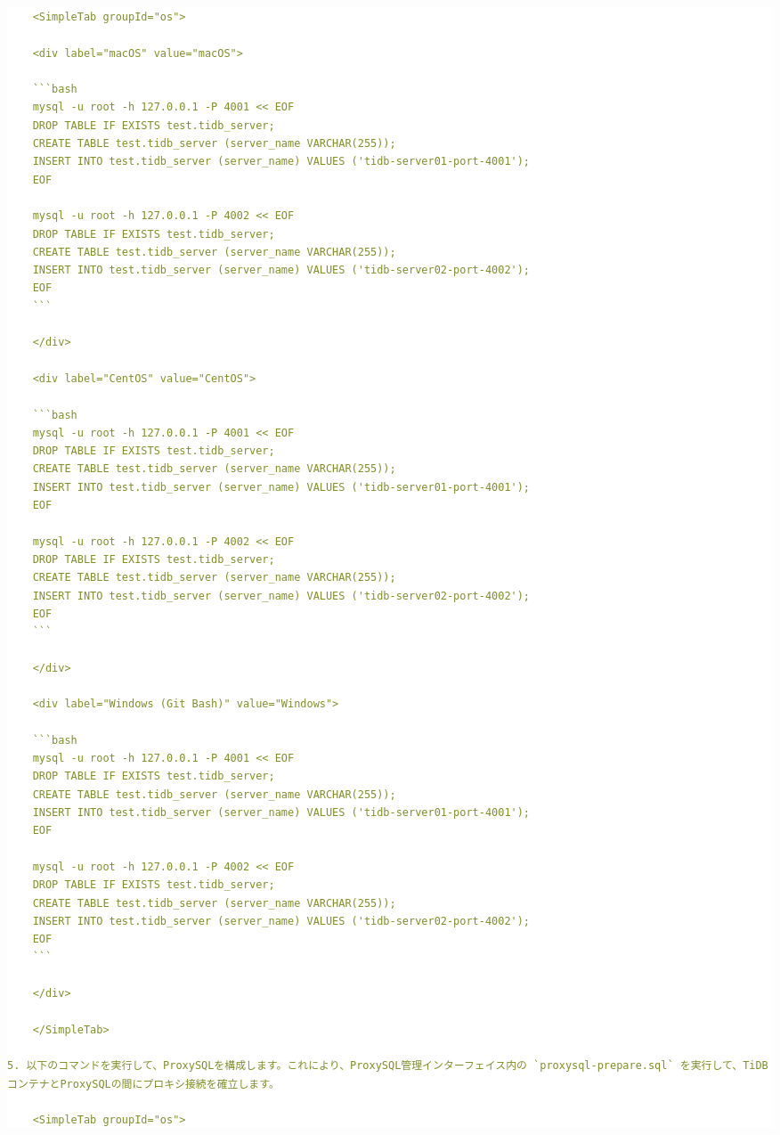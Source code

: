 ```yaml
    <SimpleTab groupId="os">

    <div label="macOS" value="macOS">

    ```bash
    mysql -u root -h 127.0.0.1 -P 4001 << EOF
    DROP TABLE IF EXISTS test.tidb_server;
    CREATE TABLE test.tidb_server (server_name VARCHAR(255));
    INSERT INTO test.tidb_server (server_name) VALUES ('tidb-server01-port-4001');
    EOF

    mysql -u root -h 127.0.0.1 -P 4002 << EOF
    DROP TABLE IF EXISTS test.tidb_server;
    CREATE TABLE test.tidb_server (server_name VARCHAR(255));
    INSERT INTO test.tidb_server (server_name) VALUES ('tidb-server02-port-4002');
    EOF
    ```

    </div>

    <div label="CentOS" value="CentOS">

    ```bash
    mysql -u root -h 127.0.0.1 -P 4001 << EOF
    DROP TABLE IF EXISTS test.tidb_server;
    CREATE TABLE test.tidb_server (server_name VARCHAR(255));
    INSERT INTO test.tidb_server (server_name) VALUES ('tidb-server01-port-4001');
    EOF

    mysql -u root -h 127.0.0.1 -P 4002 << EOF
    DROP TABLE IF EXISTS test.tidb_server;
    CREATE TABLE test.tidb_server (server_name VARCHAR(255));
    INSERT INTO test.tidb_server (server_name) VALUES ('tidb-server02-port-4002');
    EOF
    ```

    </div>

    <div label="Windows (Git Bash)" value="Windows">

    ```bash
    mysql -u root -h 127.0.0.1 -P 4001 << EOF
    DROP TABLE IF EXISTS test.tidb_server;
    CREATE TABLE test.tidb_server (server_name VARCHAR(255));
    INSERT INTO test.tidb_server (server_name) VALUES ('tidb-server01-port-4001');
    EOF

    mysql -u root -h 127.0.0.1 -P 4002 << EOF
    DROP TABLE IF EXISTS test.tidb_server;
    CREATE TABLE test.tidb_server (server_name VARCHAR(255));
    INSERT INTO test.tidb_server (server_name) VALUES ('tidb-server02-port-4002');
    EOF
    ```

    </div>

    </SimpleTab>

5. 以下のコマンドを実行して、ProxySQLを構成します。これにより、ProxySQL管理インターフェイス内の `proxysql-prepare.sql` を実行して、TiDBコンテナとProxySQLの間にプロキシ接続を確立します。

    <SimpleTab groupId="os">

```